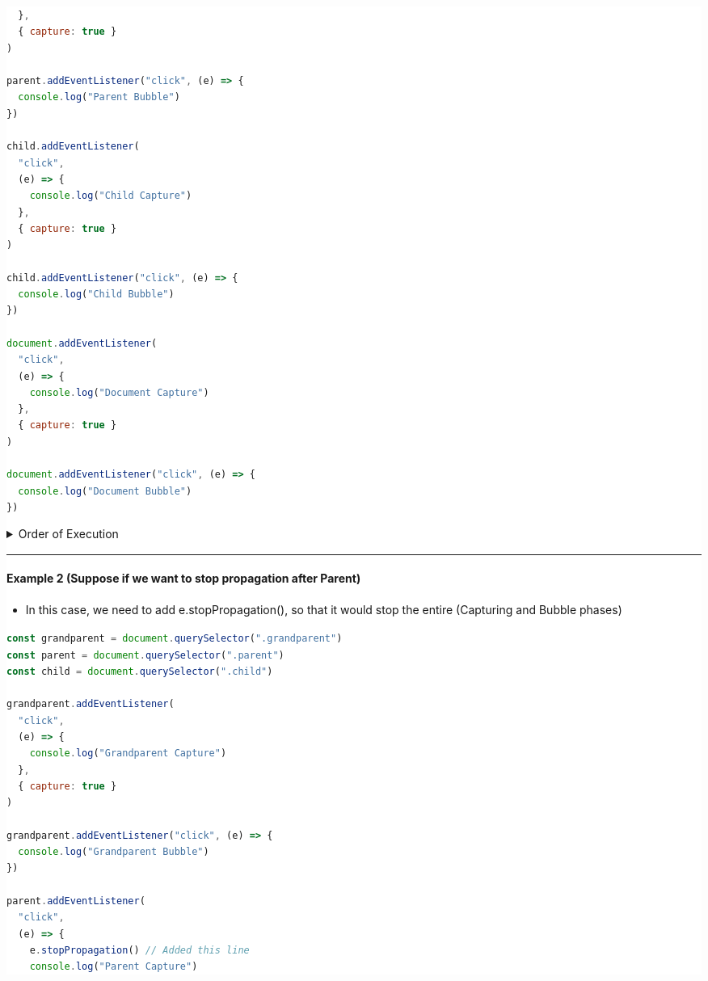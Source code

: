 ```js
  },
  { capture: true }
)

parent.addEventListener("click", (e) => {
  console.log("Parent Bubble")
})

child.addEventListener(
  "click",
  (e) => {
    console.log("Child Capture")
  },
  { capture: true }
)

child.addEventListener("click", (e) => {
  console.log("Child Bubble")
})

document.addEventListener(
  "click",
  (e) => {
    console.log("Document Capture")
  },
  { capture: true }
)

document.addEventListener("click", (e) => {
  console.log("Document Bubble")
})
```

<details><summary> Order of Execution </summary></details>

---

#### Example 2 (Suppose if we want to stop propagation after Parent)

- In this case, we need to add e.stopPropagation(), so that it would stop the entire (Capturing and Bubble phases)

```js
const grandparent = document.querySelector(".grandparent")
const parent = document.querySelector(".parent")
const child = document.querySelector(".child")

grandparent.addEventListener(
  "click",
  (e) => {
    console.log("Grandparent Capture")
  },
  { capture: true }
)

grandparent.addEventListener("click", (e) => {
  console.log("Grandparent Bubble")
})

parent.addEventListener(
  "click",
  (e) => {
    e.stopPropagation() // Added this line
    console.log("Parent Capture")
```